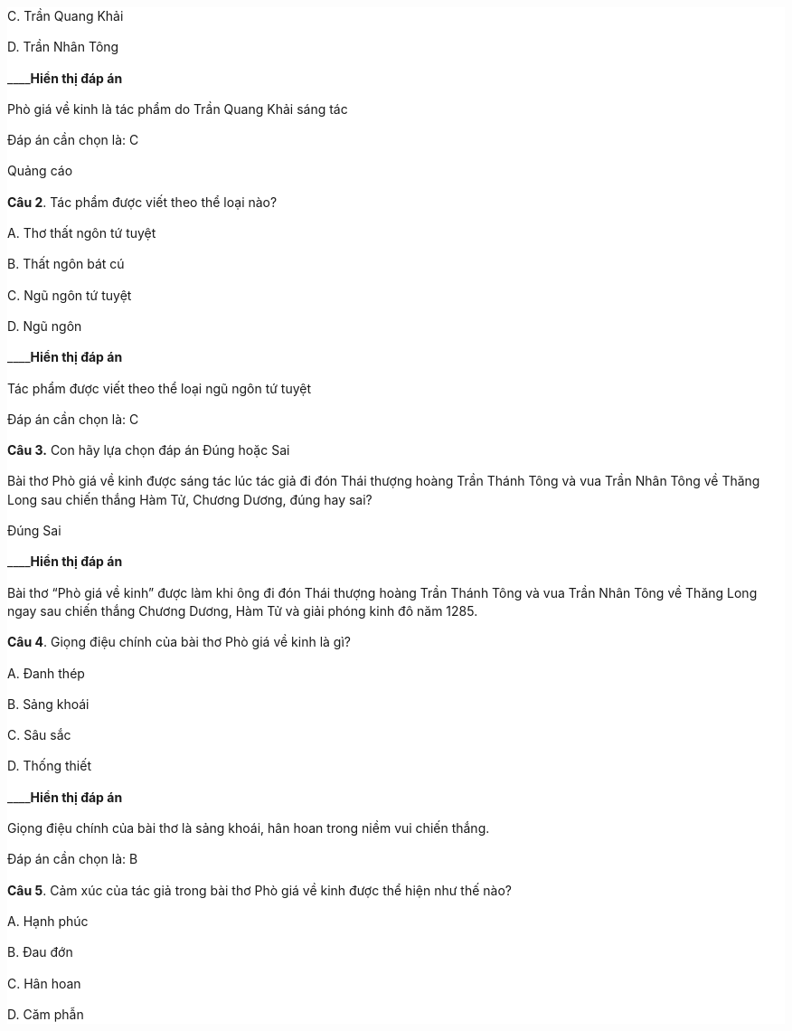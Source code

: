 C. Trần Quang Khải

D. Trần Nhân Tông

____**Hiển thị đáp án**

Phò giá về kinh là tác phẩm do Trần Quang Khải sáng tác

Đáp án cần chọn là: C

Quảng cáo

**Câu 2**. Tác phẩm được viết theo thể loại nào?

A. Thơ thất ngôn tứ tuyệt

B. Thất ngôn bát cú

C. Ngũ ngôn tứ tuyệt

D. Ngũ ngôn

____**Hiển thị đáp án**

Tác phẩm được viết theo thể loại ngũ ngôn tứ tuyệt

Đáp án cần chọn là: C

**Câu 3.** Con hãy lựa chọn đáp án Đúng hoặc Sai

Bài thơ Phò giá về kinh được sáng tác lúc tác giả đi đón Thái thượng hoàng Trần Thánh Tông và vua Trần Nhân Tông về Thăng Long sau chiến thắng Hàm Tử, Chương Dương, đúng hay sai?

Đúng Sai

____**Hiển thị đáp án**

Bài thơ “Phò giá về kinh” được làm khi ông đi đón Thái thượng hoàng Trần Thánh Tông và vua Trần Nhân Tông về Thăng Long ngay sau chiến thắng Chương Dương, Hàm Tử và giải phóng kinh đô năm 1285.

**Câu 4**. Giọng điệu chính của bài thơ Phò giá về kinh là gì?

A. Đanh thép

B. Sảng khoái

C. Sâu sắc

D. Thống thiết

____**Hiển thị đáp án**

Giọng điệu chính của bài thơ là sảng khoái, hân hoan trong niềm vui chiến thắng.

Đáp án cần chọn là: B

**Câu 5**. Cảm xúc của tác giả trong bài thơ Phò giá về kinh được thể hiện như thế nào?

A. Hạnh phúc

B. Đau đớn

C. Hân hoan

D. Căm phẫn
